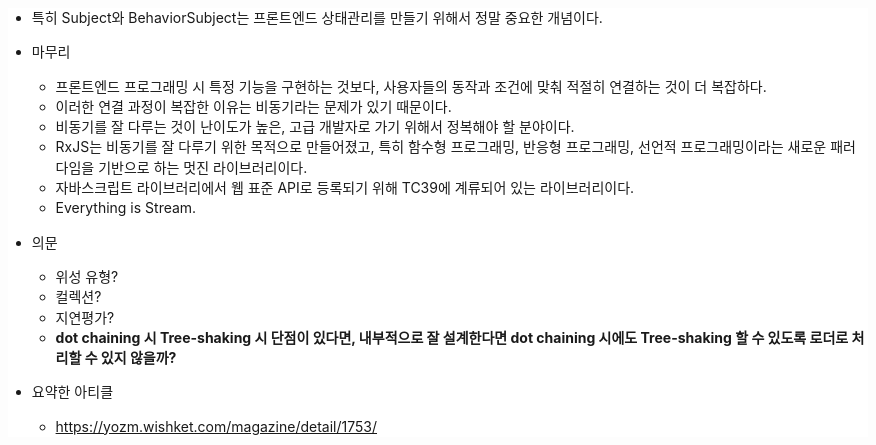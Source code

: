   - 특히 Subject와 BehaviorSubject는 프론트엔드 상태관리를 만들기 위해서 정말 중요한 개념이다.

- 마무리
  - 프론트엔드 프로그래밍 시 특정 기능을 구현하는 것보다, 사용자들의 동작과 조건에 맞춰 적절히 연결하는 것이 더 복잡하다.
  - 이러한 연결 과정이 복잡한 이유는 비동기라는 문제가 있기 때문이다.
  - 비동기를 잘 다루는 것이 난이도가 높은, 고급 개발자로 가기 위해서 정복해야 할 분야이다.
  - RxJS는 비동기를 잘 다루기 위한 목적으로 만들어졌고, 특히 함수형 프로그래밍, 반응형 프로그래밍, 선언적 프로그래밍이라는 새로운 패러다임을 기반으로 하는 멋진 라이브러리이다.
  - 자바스크립트 라이브러리에서 웹 표준 API로 등록되기 위해 TC39에 계류되어 있는 라이브러리이다.
  - Everything is Stream.

- 의문
  - 위성 유형?
  - 컬렉션?
  - 지연평가?
  - **dot chaining 시 Tree-shaking 시 단점이 있다면, 내부적으로 잘 설계한다면 dot chaining 시에도 Tree-shaking 할 수 있도록 로더로 처리할 수 있지 않을까?**
- 요약한 아티클
  - <https://yozm.wishket.com/magazine/detail/1753/>
